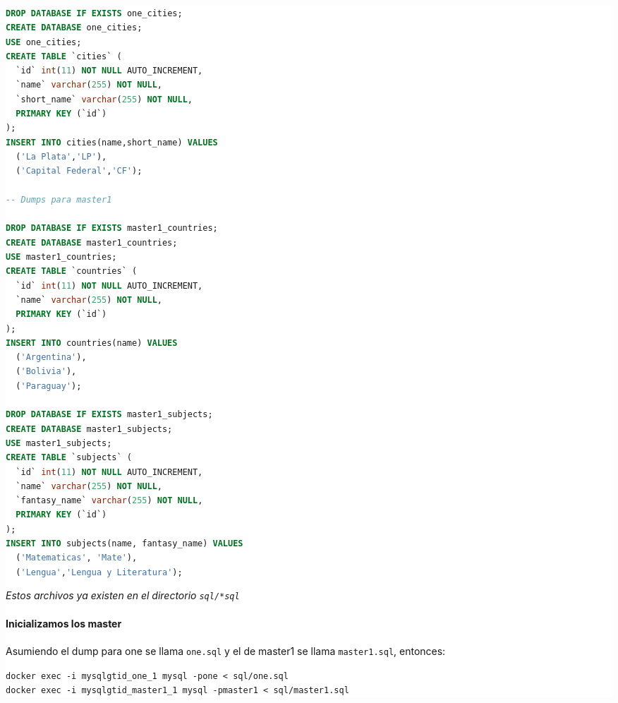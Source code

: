 ```sql
DROP DATABASE IF EXISTS one_cities;
CREATE DATABASE one_cities;
USE one_cities;
CREATE TABLE `cities` (
  `id` int(11) NOT NULL AUTO_INCREMENT,
  `name` varchar(255) NOT NULL,
  `short_name` varchar(255) NOT NULL,
  PRIMARY KEY (`id`)
);
INSERT INTO cities(name,short_name) VALUES
  ('La Plata','LP'),
  ('Capital Federal','CF');

-- Dumps para master1

DROP DATABASE IF EXISTS master1_countries;
CREATE DATABASE master1_countries;
USE master1_countries;
CREATE TABLE `countries` (
  `id` int(11) NOT NULL AUTO_INCREMENT,
  `name` varchar(255) NOT NULL,
  PRIMARY KEY (`id`)
);
INSERT INTO countries(name) VALUES
  ('Argentina'),
  ('Bolivia'),
  ('Paraguay');

DROP DATABASE IF EXISTS master1_subjects;
CREATE DATABASE master1_subjects;
USE master1_subjects;
CREATE TABLE `subjects` (
  `id` int(11) NOT NULL AUTO_INCREMENT,
  `name` varchar(255) NOT NULL,
  `fantasy_name` varchar(255) NOT NULL,
  PRIMARY KEY (`id`)
);
INSERT INTO subjects(name, fantasy_name) VALUES
  ('Matematicas', 'Mate'),
  ('Lengua','Lengua y Literatura');

```

*Estos archivos ya existen en el directorio `sql/*sql`*

#### Inicializamos los master

Asumiendo el dump para one se llama `one.sql` y el de master1 se llama
`master1.sql`, entonces:

```
docker exec -i mysqlgtid_one_1 mysql -pone < sql/one.sql
docker exec -i mysqlgtid_master1_1 mysql -pmaster1 < sql/master1.sql
```
